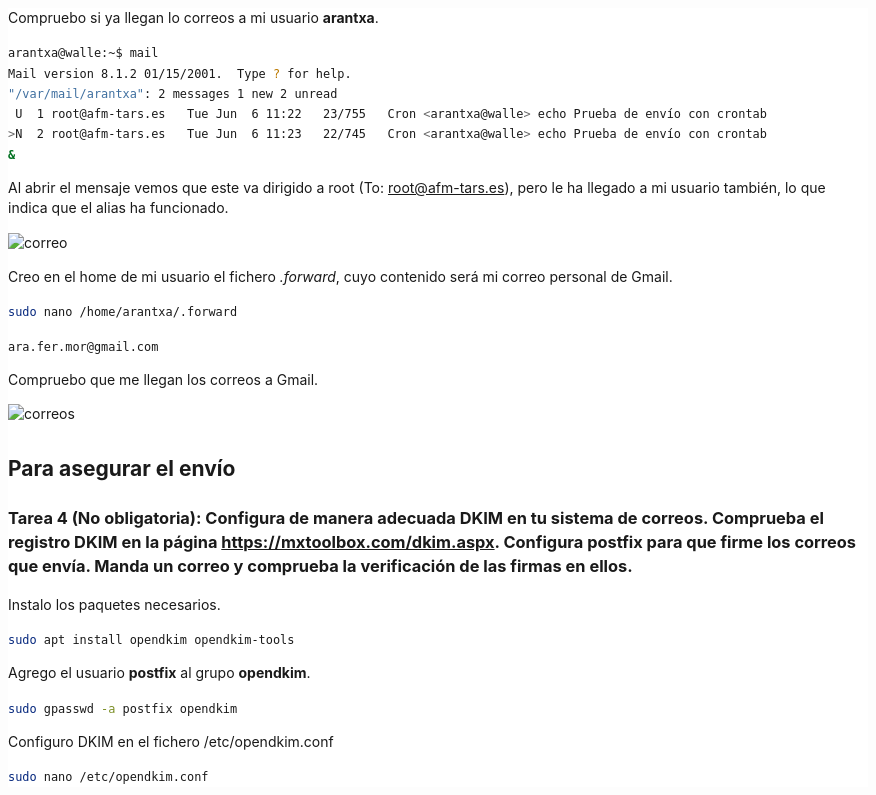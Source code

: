 Compruebo si ya llegan lo correos a mi usuario **arantxa**.

```bash
arantxa@walle:~$ mail
Mail version 8.1.2 01/15/2001.  Type ? for help.
"/var/mail/arantxa": 2 messages 1 new 2 unread
 U  1 root@afm-tars.es   Tue Jun  6 11:22   23/755   Cron <arantxa@walle> echo Prueba de envío con crontab
>N  2 root@afm-tars.es   Tue Jun  6 11:23   22/745   Cron <arantxa@walle> echo Prueba de envío con crontab
& 
```

Al abrir el mensaje vemos que este va dirigido a root (To: root@afm-tars.es), pero le ha llegado a mi usuario también, lo que indica que el alias ha funcionado.

![correo](/img/mailserver/19.png)

Creo en el home de mi usuario el fichero *.forward*, cuyo contenido será mi correo personal de Gmail.

```bash
sudo nano /home/arantxa/.forward
```

```bash
ara.fer.mor@gmail.com
```

Compruebo que me llegan los correos a Gmail.

![correos](/img/mailserver/20.png)


## Para asegurar el envío

### **Tarea 4 (No obligatoria): Configura de manera adecuada DKIM en tu sistema de correos. Comprueba el registro DKIM en la página https://mxtoolbox.com/dkim.aspx. Configura postfix para que firme los correos que envía. Manda un correo y comprueba la verificación de las firmas en ellos.**

Instalo los paquetes necesarios.

```bash
sudo apt install opendkim opendkim-tools
```

Agrego el usuario **postfix** al grupo **opendkim**.

```bash
sudo gpasswd -a postfix opendkim
```

Configuro DKIM en el fichero /etc/opendkim.conf

```bash
sudo nano /etc/opendkim.conf
```
